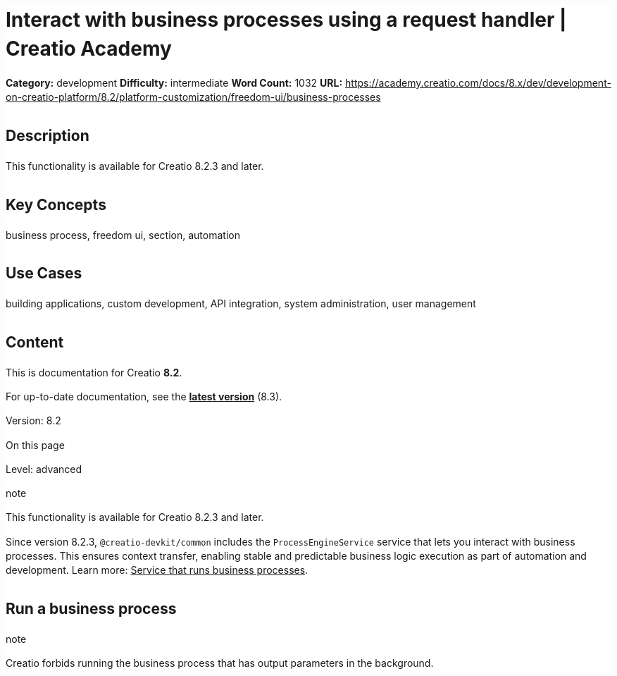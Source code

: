 # Interact with business processes using a request handler | Creatio Academy

**Category:** development **Difficulty:** intermediate **Word Count:** 1032
**URL:**
https://academy.creatio.com/docs/8.x/dev/development-on-creatio-platform/8.2/platform-customization/freedom-ui/business-processes

## Description

This functionality is available for Creatio 8.2.3 and later.

## Key Concepts

business process, freedom ui, section, automation

## Use Cases

building applications, custom development, API integration, system
administration, user management

## Content

This is documentation for Creatio **8.2**.

For up-to-date documentation, see the
**[latest version](/docs/8.x/dev/development-on-creatio-platform/platform-customization/freedom-ui/business-processes)**
(8.3).

Version: 8.2

On this page

Level: advanced

note

This functionality is available for Creatio 8.2.3 and later.

Since version 8.2.3, `@creatio-devkit/common` includes the
`ProcessEngineService` service that lets you interact with business processes.
This ensures context transfer, enabling stable and predictable business logic
execution as part of automation and development. Learn more:
[Service that runs business processes](https://academy.creatio.com/documents?ver=8.2&id=15441).

## Run a business process​

note

Creatio forbids running the business process that has output parameters in the
background.
